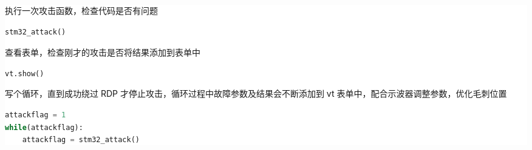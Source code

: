 执行一次攻击函数，检查代码是否有问题

```python
stm32_attack()
```

查看表单，检查刚才的攻击是否将结果添加到表单中

```python
vt.show()
```

写个循环，直到成功绕过 RDP 才停止攻击，循环过程中故障参数及结果会不断添加到 vt 表单中，配合示波器调整参数，优化毛刺位置

```python
attackflag = 1
while(attackflag):
    attackflag = stm32_attack()
```

